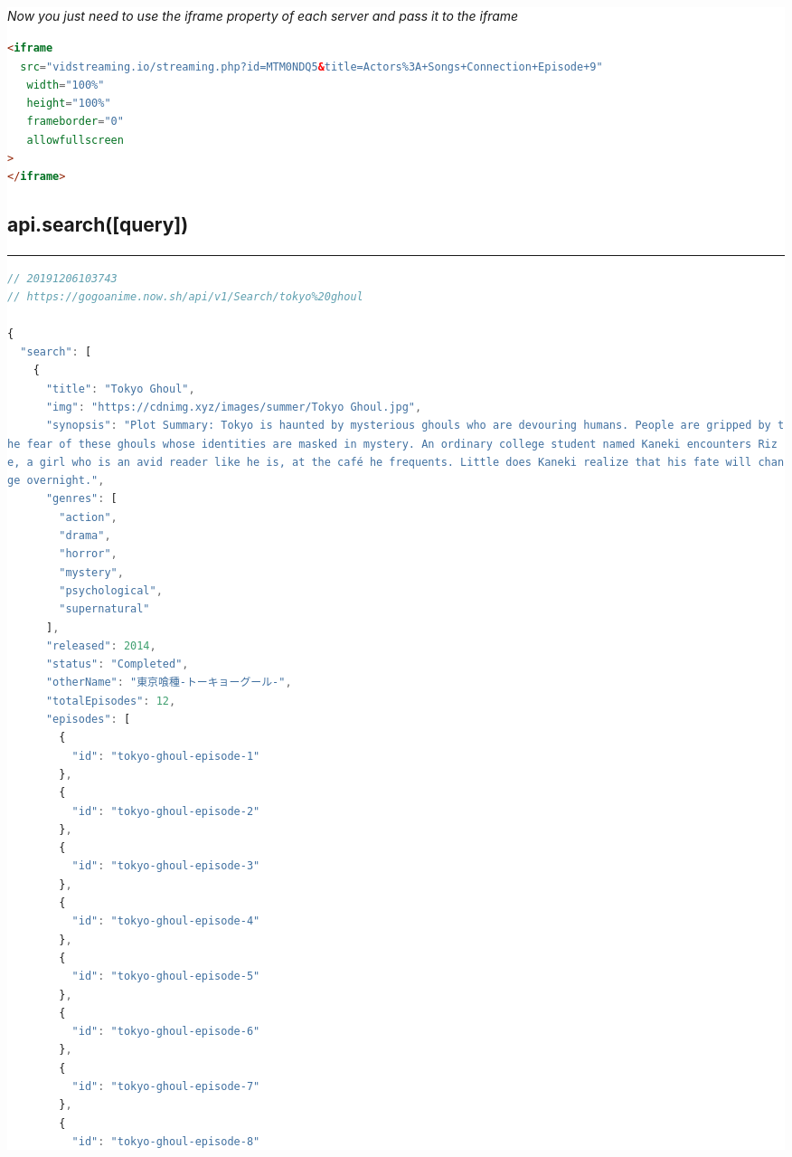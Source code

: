 *Now you just need to use the iframe property of each server and pass it to the iframe*

```html
<iframe 
  src="vidstreaming.io/streaming.php?id=MTM0NDQ5&title=Actors%3A+Songs+Connection+Episode+9"
   width="100%"  
   height="100%" 
   frameborder="0" 
   allowfullscreen
>
</iframe>
```

## api.search([query])
---
```javascript
// 20191206103743
// https://gogoanime.now.sh/api/v1/Search/tokyo%20ghoul

{
  "search": [
    {
      "title": "Tokyo Ghoul",
      "img": "https://cdnimg.xyz/images/summer/Tokyo Ghoul.jpg",
      "synopsis": "Plot Summary: Tokyo is haunted by mysterious ghouls who are devouring humans. People are gripped by the fear of these ghouls whose identities are masked in mystery. An ordinary college student named Kaneki encounters Rize, a girl who is an avid reader like he is, at the café he frequents. Little does Kaneki realize that his fate will change overnight.",
      "genres": [
        "action",
        "drama",
        "horror",
        "mystery",
        "psychological",
        "supernatural"
      ],
      "released": 2014,
      "status": "Completed",
      "otherName": "東京喰種-トーキョーグール-",
      "totalEpisodes": 12,
      "episodes": [
        {
          "id": "tokyo-ghoul-episode-1"
        },
        {
          "id": "tokyo-ghoul-episode-2"
        },
        {
          "id": "tokyo-ghoul-episode-3"
        },
        {
          "id": "tokyo-ghoul-episode-4"
        },
        {
          "id": "tokyo-ghoul-episode-5"
        },
        {
          "id": "tokyo-ghoul-episode-6"
        },
        {
          "id": "tokyo-ghoul-episode-7"
        },
        {
          "id": "tokyo-ghoul-episode-8"
```